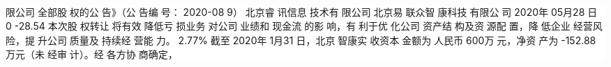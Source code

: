 限公司
全部股
权的公
告》（公
告编
号：
2020-08
9）
北京睿
讯信息
技术有
限公司
北京易
联众智
康科技
有限公
司
2020年
05月28
日
0
-28.54
本次股
权转让
将有效
降低亏
损业务
对公司
业绩和
现金流
的影
响，有
利于优
化公司
资产结
构及资
源配
置，降
低企业
经营风
险，提
升公司
质量及
持续经
营能
力。
2.77%
截至
2020年
1月31
日，北京
智康实
收资本
金额为
人民币
600万
元，净资
产为
-152.88
万元（未
经审
计）。经
各方协
商确定，